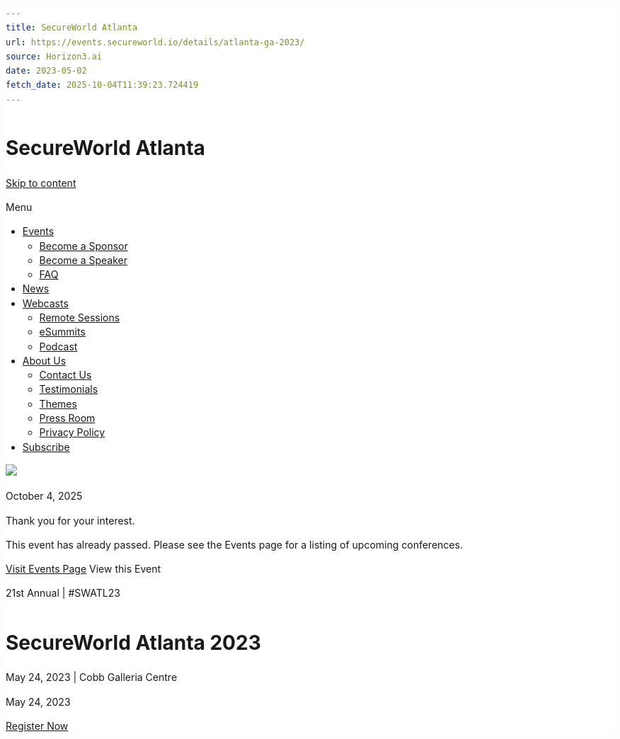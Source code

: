 ```yaml
---
title: SecureWorld Atlanta
url: https://events.secureworld.io/details/atlanta-ga-2023/
source: Horizon3.ai
date: 2023-05-02
fetch_date: 2025-10-04T11:39:23.724419
---
```


# SecureWorld Atlanta

[Skip to content](#content)

Menu

* [Events](https://www.secureworld.io/events)
  + [Become a Sponsor](https://info.secureworld.io/conference-sponsorship-2025)
  + [Become a Speaker](https://www.secureworld.io/events#become-a-speaker)
  + [FAQ](https://www.secureworld.io/events#faq)
* [News](https://www.secureworld.io/industry-news)
* [Webcasts](https://www.secureworld.io/resources?cat=remote-sessions)
  + [Remote Sessions](https://www.secureworld.io/resources?cat=remote-sessions)
  + [eSummits](https://www.secureworld.io/resources?cat=esummits)
  + [Podcast](https://www.secureworld.io/resources?cat=podcast)
* [About Us](https://www.secureworld.io/about-us)
  + [Contact Us](https://www.secureworld.io/contact-us)
  + [Testimonials](https://www.secureworld.io/testimonials)
  + [Themes](https://www.secureworld.io/about-us#themes)
  + [Press Room](https://www.secureworld.io/about-us#press-room)
  + [Privacy Policy](https://www.secureworld.io/about-us#privacy-policy)
* [Subscribe](#subscribe)

![](https://cdn2.hubspot.net/hubfs/2221756/hamburger.png?t=1472163692848)

October 4, 2025

Thank you for your interest.

This event has already passed. Please see the Events page for a listing of upcoming conferences.

[Visit Events Page](https://www.secureworld.io/events)
View this Event

21st Annual | #SWATL23

# SecureWorld Atlanta 2023

May 24, 2023 | Cobb Galleria Centre

May 24, 2023

[Register Now](https://reg.unityeventsolutions.com/se/SWATL2023/ATT)
